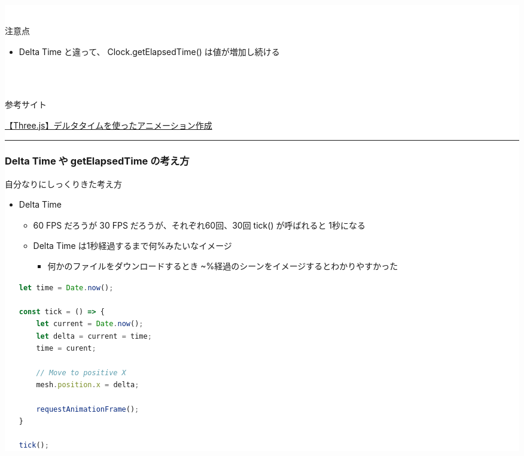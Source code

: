 <br>

注意点

- Delta Time と違って、 Clock.getElapsedTime() は値が増加し続ける

<br>
<br>

参考サイト

[【Three.js】デルタタイムを使ったアニメーション作成](https://and-ha.com/coding/three-js-animation-with-delta-time/)

----

### Delta Time や getElapsedTime の考え方

自分なりにしっくりきた考え方

- Delta Time
    - 60 FPS だろうが 30 FPS だろうが、それぞれ60回、30回 tick() が呼ばれると 1秒になる

    - Delta Time は1秒経過するまで何%みたいなイメージ
        - 何かのファイルをダウンロードするとき ~%経過のシーンをイメージするとわかりやすかった

    ```js
    let time = Date.now();

    const tick = () => {
        let current = Date.now();
        let delta = current = time;
        time = curent;

        // Move to positive X
        mesh.position.x = delta;

        requestAnimationFrame();
    }

    tick();
    ```
